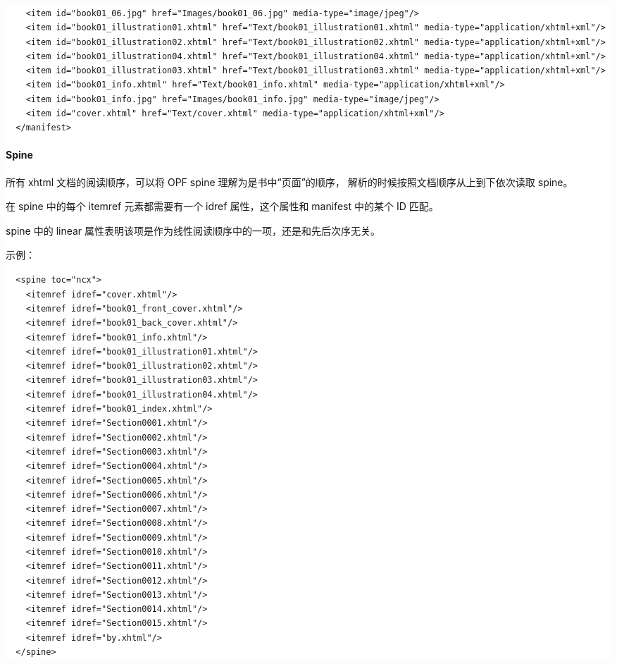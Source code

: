```
    <item id="book01_06.jpg" href="Images/book01_06.jpg" media-type="image/jpeg"/>
    <item id="book01_illustration01.xhtml" href="Text/book01_illustration01.xhtml" media-type="application/xhtml+xml"/>
    <item id="book01_illustration02.xhtml" href="Text/book01_illustration02.xhtml" media-type="application/xhtml+xml"/>
    <item id="book01_illustration04.xhtml" href="Text/book01_illustration04.xhtml" media-type="application/xhtml+xml"/>
    <item id="book01_illustration03.xhtml" href="Text/book01_illustration03.xhtml" media-type="application/xhtml+xml"/>
    <item id="book01_info.xhtml" href="Text/book01_info.xhtml" media-type="application/xhtml+xml"/>
    <item id="book01_info.jpg" href="Images/book01_info.jpg" media-type="image/jpeg"/>
    <item id="cover.xhtml" href="Text/cover.xhtml" media-type="application/xhtml+xml"/>
  </manifest>
```

#### Spine

所有 xhtml 文档的阅读顺序，可以将 OPF spine 理解为是书中“页面”的顺序，
解析的时候按照文档顺序从上到下依次读取 spine。

在 spine 中的每个 itemref 元素都需要有一个 idref 属性，这个属性和 manifest 中的某个 ID 匹配。

spine 中的 linear 属性表明该项是作为线性阅读顺序中的一项，还是和先后次序无关。

示例：

```
  <spine toc="ncx">
    <itemref idref="cover.xhtml"/>
    <itemref idref="book01_front_cover.xhtml"/>
    <itemref idref="book01_back_cover.xhtml"/>
    <itemref idref="book01_info.xhtml"/>
    <itemref idref="book01_illustration01.xhtml"/>
    <itemref idref="book01_illustration02.xhtml"/>
    <itemref idref="book01_illustration03.xhtml"/>
    <itemref idref="book01_illustration04.xhtml"/>
    <itemref idref="book01_index.xhtml"/>
    <itemref idref="Section0001.xhtml"/>
    <itemref idref="Section0002.xhtml"/>
    <itemref idref="Section0003.xhtml"/>
    <itemref idref="Section0004.xhtml"/>
    <itemref idref="Section0005.xhtml"/>
    <itemref idref="Section0006.xhtml"/>
    <itemref idref="Section0007.xhtml"/>
    <itemref idref="Section0008.xhtml"/>
    <itemref idref="Section0009.xhtml"/>
    <itemref idref="Section0010.xhtml"/>
    <itemref idref="Section0011.xhtml"/>
    <itemref idref="Section0012.xhtml"/>
    <itemref idref="Section0013.xhtml"/>
    <itemref idref="Section0014.xhtml"/>
    <itemref idref="Section0015.xhtml"/>
    <itemref idref="by.xhtml"/>
  </spine>
```
